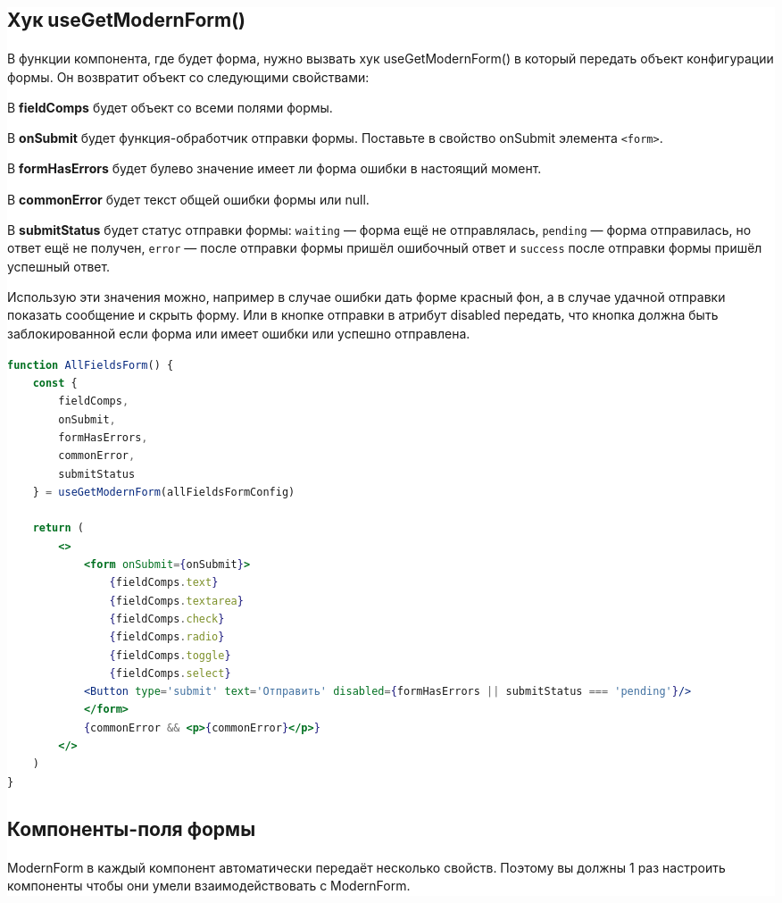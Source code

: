 ## Хук useGetModernForm()

В функции компонента, где будет форма, нужно вызвать хук useGetModernForm() в который передать объект конфигурации формы. Он возвратит объект со следующими свойствами:

В **fieldComps** будет объект со всеми полями формы.

В **onSubmit** будет функция-обработчик отправки формы. Поставьте в свойство onSubmit элемента ``<form>``.

В **formHasErrors** будет булево значение имеет ли форма ошибки в настоящий момент.

В **commonError** будет текст общей ошибки формы или null.

В **submitStatus** будет статус отправки формы: ``waiting`` — форма ещё не отправлялась, ``pending`` — форма отправилась, но ответ ещё не получен, ``error`` — после отправки формы пришёл ошибочный ответ и ``success`` после отправки формы пришёл успешный ответ.

Использую эти значения можно, например в случае ошибки дать форме красный фон, а в случае удачной отправки показать сообщение и скрыть форму. Или в кнопке отправки в атрибут disabled передать, что кнопка должна быть заблокированной если форма или имеет ошибки или успешно отправлена.

```jsx
function AllFieldsForm() {
	const {
		fieldComps,
		onSubmit,
		formHasErrors,
		commonError,
		submitStatus
	} = useGetModernForm(allFieldsFormConfig)
	
	return (
		<>
            <form onSubmit={onSubmit}>
		        {fieldComps.text}
	            {fieldComps.textarea}
	            {fieldComps.check}
	            {fieldComps.radio}
	            {fieldComps.toggle}
	            {fieldComps.select}
	        <Button type='submit' text='Отправить' disabled={formHasErrors || submitStatus === 'pending'}/>
	        </form>
	        {commonError && <p>{commonError}</p>}
	    </>
	)
}
```

## Компоненты-поля формы

ModernForm в каждый компонент автоматически передаёт несколько свойств. Поэтому вы должны 1 раз настроить компоненты чтобы они умели взаимодействовать с ModernForm. 
